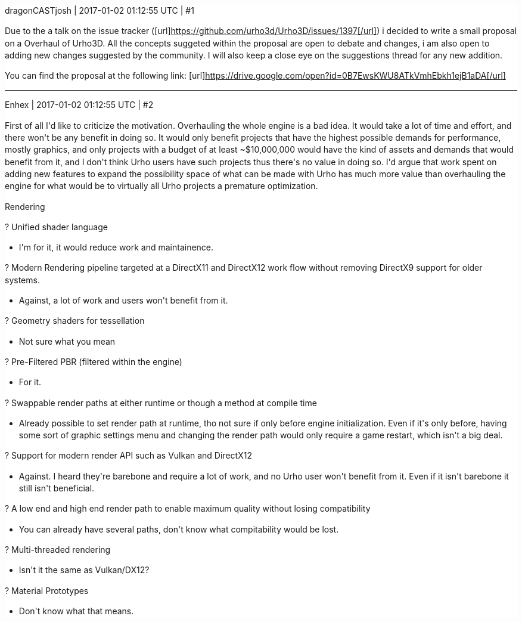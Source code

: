 dragonCASTjosh | 2017-01-02 01:12:55 UTC | #1

Due to the a talk on the issue tracker ([url]https://github.com/urho3d/Urho3D/issues/1397[/url]) i decided to write a small proposal on a Overhaul of Urho3D. All the concepts suggeted within the proposal are open to debate and changes, i am also open to adding new changes suggested by the community. I will also keep a close eye on the suggestions thread for any new addition.

You can find the proposal at the following link:
[url]https://drive.google.com/open?id=0B7EwsKWU8ATkVmhEbkh1ejB1aDA[/url]

-------------------------

Enhex | 2017-01-02 01:12:55 UTC | #2

First of all I'd like to criticize the motivation.
Overhauling the whole engine is a bad idea. It would take a lot of time and effort, and there won't be any benefit in doing so.
It would only benefit projects that have the highest possible demands for performance, mostly graphics, and only projects with a budget of at least ~$10,000,000 would have the kind of assets and demands that would benefit from it, and I don't think Urho users have such projects thus there's no value in doing so.
I'd argue that work spent on adding new features to expand the possibility space of what can be made with Urho has much more value than overhauling the engine for what would be to virtually all Urho projects a premature optimization.


Rendering

? Unified shader language
- I'm for it, it would reduce work and maintainence.


? Modern Rendering pipeline targeted at a DirectX11 and DirectX12 work flow
without removing DirectX9 support for older systems.
- Against, a lot of work and users won't benefit from it.

? Geometry shaders for tessellation
- Not sure what you mean

? Pre-Filtered PBR (filtered within the engine)
- For it.

? Swappable render paths at either runtime or though a method at compile time
- Already possible to set render path at runtime, tho not sure if only before engine initialization. Even if it's only before, having some sort of graphic settings menu and changing the render path would only require a game restart, which isn't a big deal.

? Support for modern render API such as Vulkan and DirectX12
- Against. I heard they're barebone and require a lot of work, and no Urho user won't benefit from it. Even if it isn't barebone it still isn't beneficial.

? A low end and high end render path to enable maximum quality without losing
compatibility
- You can already have several paths, don't know what compitability would be lost.

? Multi-threaded rendering
- Isn't it the same as Vulkan/DX12?

? Material Prototypes
- Don't know what that means.
